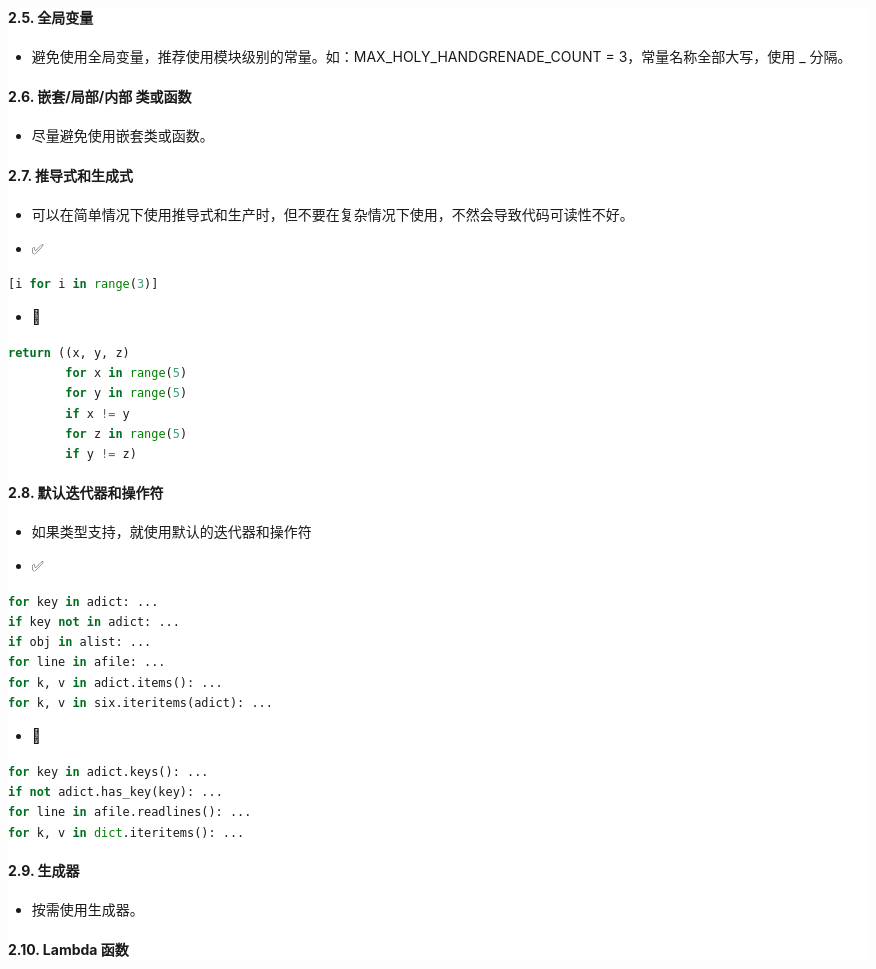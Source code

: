 #### 2.5. 全局变量

- 避免使用全局变量，推荐使用模块级别的常量。如：MAX_HOLY_HANDGRENADE_COUNT = 3，常量名称全部大写，使用 _ 分隔。

#### 2.6. 嵌套/局部/内部 类或函数

- 尽量避免使用嵌套类或函数。

#### 2.7. 推导式和生成式

- 可以在简单情况下使用推导式和生产时，但不要在复杂情况下使用，不然会导致代码可读性不好。

- ✅

```python
[i for i in range(3)]
```

- 🚨

```python
return ((x, y, z)
        for x in range(5)
        for y in range(5)
        if x != y
        for z in range(5)
        if y != z)
```

#### 2.8. 默认迭代器和操作符

- 如果类型支持，就使用默认的迭代器和操作符

- ✅

```python
for key in adict: ...
if key not in adict: ...
if obj in alist: ...
for line in afile: ...
for k, v in adict.items(): ...
for k, v in six.iteritems(adict): ...
```

- 🚨

```python
for key in adict.keys(): ...
if not adict.has_key(key): ...
for line in afile.readlines(): ...
for k, v in dict.iteritems(): ...
```

#### 2.9. 生成器

- 按需使用生成器。

#### 2.10. Lambda 函数
